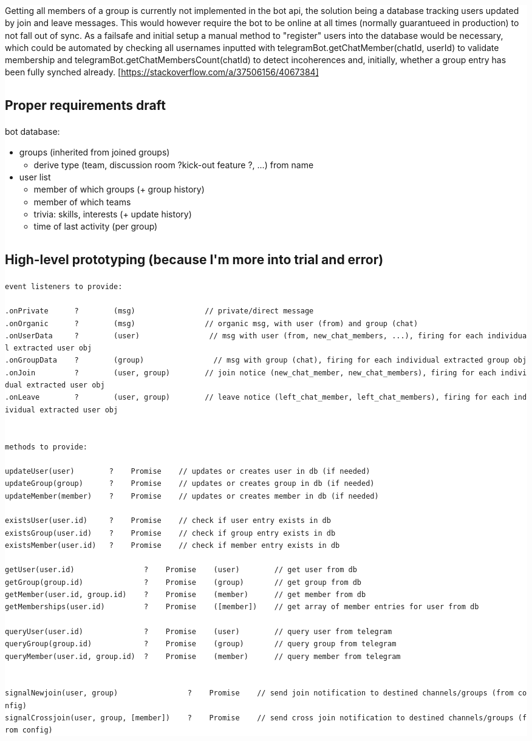 Getting all members of a group is currently not implemented in the bot api, the solution being a database tracking users updated by join and leave messages. This would however require the bot to be online at all times (normally guarantueed in production) to not fall out of sync. As a failsafe and initial setup a manual method to "register" users into the database would be necessary, which could be automated by checking all usernames inputted with telegramBot.getChatMember(chatId, userId) to validate membership and telegramBot.getChatMembersCount(chatId) to detect incoherences and, initially, whether a group entry has been fully synched already. [https://stackoverflow.com/a/37506156/4067384]

## Proper requirements draft

bot database:
- groups (inherited from joined groups)
	- derive type (team, discussion room ?kick-out feature ?, ...) from name
- user list
	- member of which groups (+ group history)
	- member of which teams
	- trivia: skills, interests (+ update history)
	- time of last activity (per group)

## High-level prototyping (because I'm more into trial and error)

```
event listeners to provide:

.onPrivate      ?        (msg)                // private/direct message
.onOrganic      ?        (msg)                // organic msg, with user (from) and group (chat)
.onUserData     ?        (user)                // msg with user (from, new_chat_members, ...), firing for each individual extracted user obj
.onGroupData    ?        (group)                // msg with group (chat), firing for each individual extracted group obj
.onJoin         ?        (user, group)        // join notice (new_chat_member, new_chat_members), firing for each individual extracted user obj
.onLeave        ?        (user, group)        // leave notice (left_chat_member, left_chat_members), firing for each individual extracted user obj


methods to provide:

updateUser(user)        ?    Promise    // updates or creates user in db (if needed)
updateGroup(group)      ?    Promise    // updates or creates group in db (if needed)
updateMember(member)    ?    Promise    // updates or creates member in db (if needed)

existsUser(user.id)     ?    Promise    // check if user entry exists in db
existsGroup(user.id)    ?    Promise    // check if group entry exists in db
existsMember(user.id)   ?    Promise    // check if member entry exists in db

getUser(user.id)                ?    Promise    (user)        // get user from db
getGroup(group.id)              ?    Promise    (group)       // get group from db
getMember(user.id, group.id)    ?    Promise    (member)      // get member from db
getMemberships(user.id)         ?    Promise    ([member])    // get array of member entries for user from db

queryUser(user.id)              ?    Promise    (user)        // query user from telegram
queryGroup(group.id)            ?    Promise    (group)       // query group from telegram
queryMember(user.id, group.id)  ?    Promise    (member)      // query member from telegram


signalNewjoin(user, group)                ?    Promise    // send join notification to destined channels/groups (from config)
signalCrossjoin(user, group, [member])    ?    Promise    // send cross join notification to destined channels/groups (from config)
```